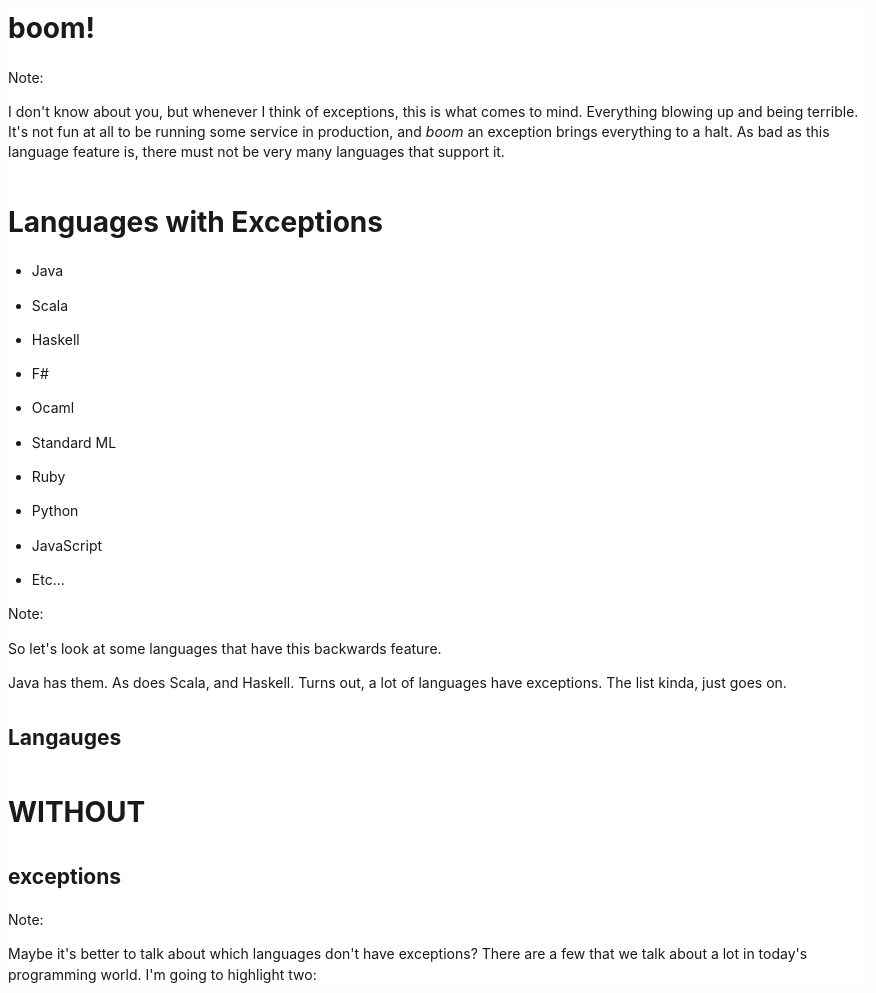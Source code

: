 # boom!



Note:

I don't know about you, but whenever I think of exceptions, this is what comes to mind.
Everything blowing up and being terrible.
It's not fun at all to be running some service in production, and *boom* an exception brings everything to a halt.
As bad as this language feature is, there must not be very many languages that support it.


# Languages with Exceptions

- Java

- Scala

- Haskell

- F#

- Ocaml

- Standard ML

- Ruby

- Python

- JavaScript

- Etc...


Note:

So let's look at some languages that have this backwards feature.

Java has them. As does Scala, and Haskell.
Turns out, a lot of languages have exceptions.
The list kinda, just goes on.


## Langauges 

# WITHOUT 

## exceptions

Note:

Maybe it's better to talk about which languages don't have exceptions?
There are a few that we talk about a lot in today's programming world.
I'm going to highlight two:
